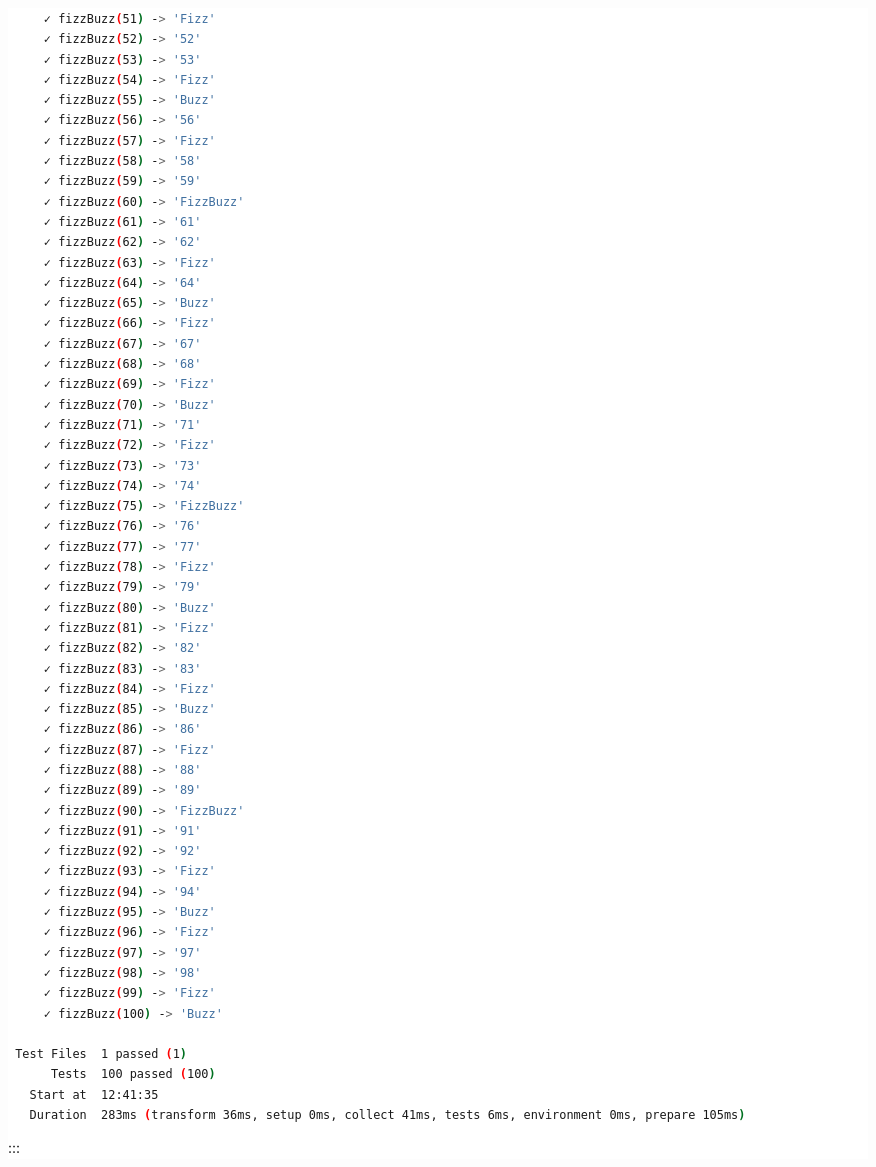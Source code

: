 ```sh
     ✓ fizzBuzz(51) -> 'Fizz'
     ✓ fizzBuzz(52) -> '52'
     ✓ fizzBuzz(53) -> '53'
     ✓ fizzBuzz(54) -> 'Fizz'
     ✓ fizzBuzz(55) -> 'Buzz'
     ✓ fizzBuzz(56) -> '56'
     ✓ fizzBuzz(57) -> 'Fizz'
     ✓ fizzBuzz(58) -> '58'
     ✓ fizzBuzz(59) -> '59'
     ✓ fizzBuzz(60) -> 'FizzBuzz'
     ✓ fizzBuzz(61) -> '61'
     ✓ fizzBuzz(62) -> '62'
     ✓ fizzBuzz(63) -> 'Fizz'
     ✓ fizzBuzz(64) -> '64'
     ✓ fizzBuzz(65) -> 'Buzz'
     ✓ fizzBuzz(66) -> 'Fizz'
     ✓ fizzBuzz(67) -> '67'
     ✓ fizzBuzz(68) -> '68'
     ✓ fizzBuzz(69) -> 'Fizz'
     ✓ fizzBuzz(70) -> 'Buzz'
     ✓ fizzBuzz(71) -> '71'
     ✓ fizzBuzz(72) -> 'Fizz'
     ✓ fizzBuzz(73) -> '73'
     ✓ fizzBuzz(74) -> '74'
     ✓ fizzBuzz(75) -> 'FizzBuzz'
     ✓ fizzBuzz(76) -> '76'
     ✓ fizzBuzz(77) -> '77'
     ✓ fizzBuzz(78) -> 'Fizz'
     ✓ fizzBuzz(79) -> '79'
     ✓ fizzBuzz(80) -> 'Buzz'
     ✓ fizzBuzz(81) -> 'Fizz'
     ✓ fizzBuzz(82) -> '82'
     ✓ fizzBuzz(83) -> '83'
     ✓ fizzBuzz(84) -> 'Fizz'
     ✓ fizzBuzz(85) -> 'Buzz'
     ✓ fizzBuzz(86) -> '86'
     ✓ fizzBuzz(87) -> 'Fizz'
     ✓ fizzBuzz(88) -> '88'
     ✓ fizzBuzz(89) -> '89'
     ✓ fizzBuzz(90) -> 'FizzBuzz'
     ✓ fizzBuzz(91) -> '91'
     ✓ fizzBuzz(92) -> '92'
     ✓ fizzBuzz(93) -> 'Fizz'
     ✓ fizzBuzz(94) -> '94'
     ✓ fizzBuzz(95) -> 'Buzz'
     ✓ fizzBuzz(96) -> 'Fizz'
     ✓ fizzBuzz(97) -> '97'
     ✓ fizzBuzz(98) -> '98'
     ✓ fizzBuzz(99) -> 'Fizz'
     ✓ fizzBuzz(100) -> 'Buzz'

 Test Files  1 passed (1)
      Tests  100 passed (100)
   Start at  12:41:35
   Duration  283ms (transform 36ms, setup 0ms, collect 41ms, tests 6ms, environment 0ms, prepare 105ms)
```
:::